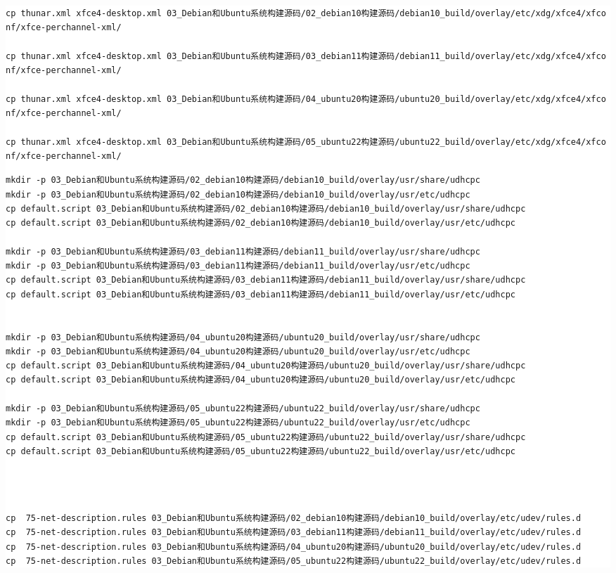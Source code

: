 

~~~shell
cp thunar.xml xfce4-desktop.xml 03_Debian和Ubuntu系统构建源码/02_debian10构建源码/debian10_build/overlay/etc/xdg/xfce4/xfconf/xfce-perchannel-xml/

cp thunar.xml xfce4-desktop.xml 03_Debian和Ubuntu系统构建源码/03_debian11构建源码/debian11_build/overlay/etc/xdg/xfce4/xfconf/xfce-perchannel-xml/

cp thunar.xml xfce4-desktop.xml 03_Debian和Ubuntu系统构建源码/04_ubuntu20构建源码/ubuntu20_build/overlay/etc/xdg/xfce4/xfconf/xfce-perchannel-xml/

cp thunar.xml xfce4-desktop.xml 03_Debian和Ubuntu系统构建源码/05_ubuntu22构建源码/ubuntu22_build/overlay/etc/xdg/xfce4/xfconf/xfce-perchannel-xml/
~~~





~~~shell
mkdir -p 03_Debian和Ubuntu系统构建源码/02_debian10构建源码/debian10_build/overlay/usr/share/udhcpc
mkdir -p 03_Debian和Ubuntu系统构建源码/02_debian10构建源码/debian10_build/overlay/usr/etc/udhcpc
cp default.script 03_Debian和Ubuntu系统构建源码/02_debian10构建源码/debian10_build/overlay/usr/share/udhcpc
cp default.script 03_Debian和Ubuntu系统构建源码/02_debian10构建源码/debian10_build/overlay/usr/etc/udhcpc

mkdir -p 03_Debian和Ubuntu系统构建源码/03_debian11构建源码/debian11_build/overlay/usr/share/udhcpc
mkdir -p 03_Debian和Ubuntu系统构建源码/03_debian11构建源码/debian11_build/overlay/usr/etc/udhcpc
cp default.script 03_Debian和Ubuntu系统构建源码/03_debian11构建源码/debian11_build/overlay/usr/share/udhcpc
cp default.script 03_Debian和Ubuntu系统构建源码/03_debian11构建源码/debian11_build/overlay/usr/etc/udhcpc


mkdir -p 03_Debian和Ubuntu系统构建源码/04_ubuntu20构建源码/ubuntu20_build/overlay/usr/share/udhcpc
mkdir -p 03_Debian和Ubuntu系统构建源码/04_ubuntu20构建源码/ubuntu20_build/overlay/usr/etc/udhcpc
cp default.script 03_Debian和Ubuntu系统构建源码/04_ubuntu20构建源码/ubuntu20_build/overlay/usr/share/udhcpc
cp default.script 03_Debian和Ubuntu系统构建源码/04_ubuntu20构建源码/ubuntu20_build/overlay/usr/etc/udhcpc

mkdir -p 03_Debian和Ubuntu系统构建源码/05_ubuntu22构建源码/ubuntu22_build/overlay/usr/share/udhcpc
mkdir -p 03_Debian和Ubuntu系统构建源码/05_ubuntu22构建源码/ubuntu22_build/overlay/usr/etc/udhcpc
cp default.script 03_Debian和Ubuntu系统构建源码/05_ubuntu22构建源码/ubuntu22_build/overlay/usr/share/udhcpc
cp default.script 03_Debian和Ubuntu系统构建源码/05_ubuntu22构建源码/ubuntu22_build/overlay/usr/etc/udhcpc




~~~





~~~shell
cp  75-net-description.rules 03_Debian和Ubuntu系统构建源码/02_debian10构建源码/debian10_build/overlay/etc/udev/rules.d
cp  75-net-description.rules 03_Debian和Ubuntu系统构建源码/03_debian11构建源码/debian11_build/overlay/etc/udev/rules.d
cp  75-net-description.rules 03_Debian和Ubuntu系统构建源码/04_ubuntu20构建源码/ubuntu20_build/overlay/etc/udev/rules.d
cp  75-net-description.rules 03_Debian和Ubuntu系统构建源码/05_ubuntu22构建源码/ubuntu22_build/overlay/etc/udev/rules.d
~~~
